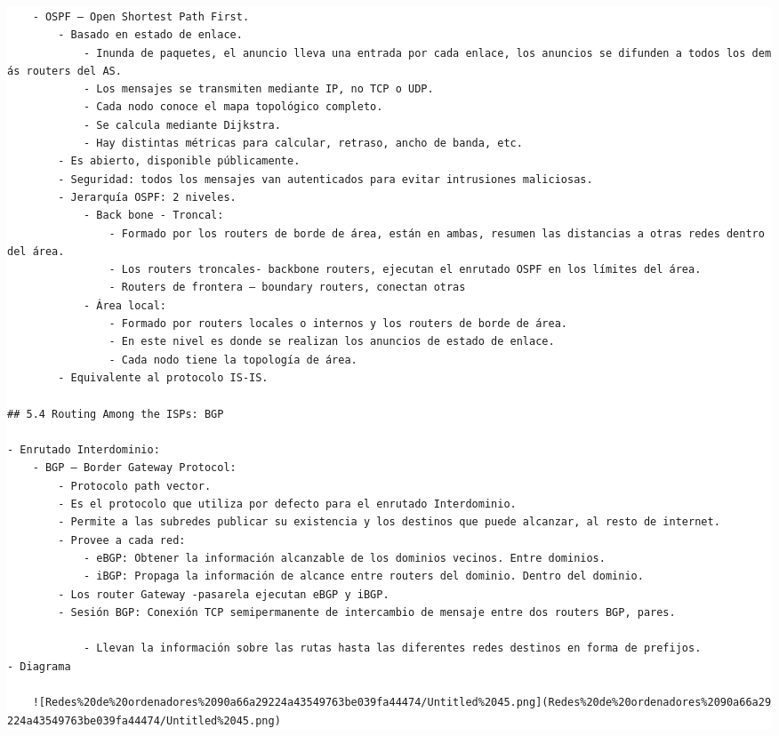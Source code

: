         - OSPF – Open Shortest Path First.
            - Basado en estado de enlace.
                - Inunda de paquetes, el anuncio lleva una entrada por cada enlace, los anuncios se difunden a todos los demás routers del AS.
                - Los mensajes se transmiten mediante IP, no TCP o UDP.
                - Cada nodo conoce el mapa topológico completo.
                - Se calcula mediante Dijkstra.
                - Hay distintas métricas para calcular, retraso, ancho de banda, etc.
            - Es abierto, disponible públicamente.
            - Seguridad: todos los mensajes van autenticados para evitar intrusiones maliciosas.
            - Jerarquía OSPF: 2 niveles.
                - Back bone - Troncal:
                    - Formado por los routers de borde de área, están en ambas, resumen las distancias a otras redes dentro del área.
                    - Los routers troncales- backbone routers, ejecutan el enrutado OSPF en los límites del área.
                    - Routers de frontera – boundary routers, conectan otras
                - Área local:
                    - Formado por routers locales o internos y los routers de borde de área.
                    - En este nivel es donde se realizan los anuncios de estado de enlace.
                    - Cada nodo tiene la topología de área.
            - Equivalente al protocolo IS-IS.

    ## 5.4 Routing Among the ISPs: BGP

    - Enrutado Interdominio:
        - BGP – Border Gateway Protocol:
            - Protocolo path vector.
            - Es el protocolo que utiliza por defecto para el enrutado Interdominio.
            - Permite a las subredes publicar su existencia y los destinos que puede alcanzar, al resto de internet.
            - Provee a cada red:
                - eBGP: Obtener la información alcanzable de los dominios vecinos. Entre dominios.
                - iBGP: Propaga la información de alcance entre routers del dominio. Dentro del dominio.
            - Los router Gateway -pasarela ejecutan eBGP y iBGP.
            - Sesión BGP: Conexión TCP semipermanente de intercambio de mensaje entre dos routers BGP, pares.
                
                - Llevan la información sobre las rutas hasta las diferentes redes destinos en forma de prefijos.
    - Diagrama
            
        ![Redes%20de%20ordenadores%2090a66a29224a43549763be039fa44474/Untitled%2045.png](Redes%20de%20ordenadores%2090a66a29224a43549763be039fa44474/Untitled%2045.png)
            
